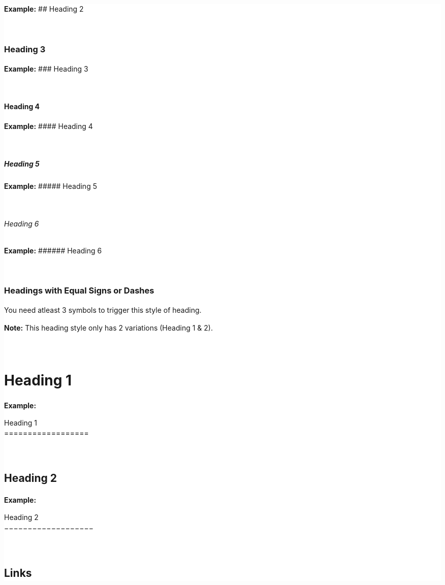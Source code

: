 **Example:** &#35;&#35; Heading 2

<br>

### Heading 3

**Example:** &#35;&#35;&#35; Heading 3


<br>

#### Heading 4

**Example:** &#35;&#35;&#35;&#35; Heading 4

<br>

##### Heading 5

**Example:** &#35;&#35;&#35;&#35;&#35; Heading 5

<br>

###### Heading 6

**Example:** &#35;&#35;&#35;&#35;&#35;&#35; Heading 6

<br>

### Headings with Equal Signs or Dashes

You need atleast 3 symbols to trigger this style of heading.

**Note:** This heading style only has 2 variations (Heading 1 & 2).

<br>

Heading 1
==================

**Example:** 

Heading 1<br>
&equals;&equals;&equals;&equals;&equals;&equals;&equals;&equals;&equals;&equals;&equals;&equals;&equals;&equals;&equals;&equals;&equals;&equals;

<br>

Heading 2
------------------

**Example:** 

Heading 2<br/>
&minus;&minus;&minus;&minus;&minus;&minus;&minus;&minus;&minus;&minus;&minus;&minus;&minus;&minus;&minus;&minus;&minus;&minus;&minus;

<br/>

## Links
